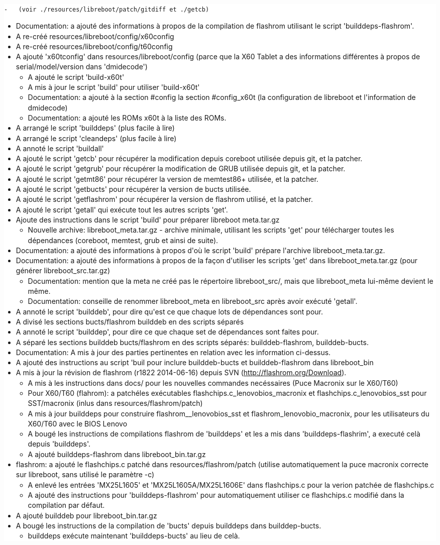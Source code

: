     -   (voir ./resources/libreboot/patch/gitdiff et ./getcb) 
-   Documentation: a ajouté des informations à propos de la compilation de flashrom utilisant le script 'builddeps-flashrom'.
-   A re-créé resources/libreboot/config/x60config
-   A re-créé resources/libreboot/config/t60config
-   A ajouté 'x60tconfig' dans resources/libreboot/config (parce que la X60 Tablet a des informations différentes à propos de  serial/model/version dans 'dmidecode')
    -   A ajouté le script 'build-x60t'
    -   A mis à jour le script 'build' pour utiliser 'build-x60t'
    -   Documentation: a ajouté à la section \#config la section \#config\_x60t (la configuration de libreboot et l'information de dmidecode)
    -   Documentation: a ajouté les ROMs x60t à la liste des ROMs.
-   A arrangé le script 'builddeps' (plus facile à lire)
-   A arrangé le script 'cleandeps' (plus facile à lire)
-   A annoté le script 'buildall'
-   A ajouté le script 'getcb' pour récupérer la modification depuis coreboot utilisée depuis git, et la patcher.
-   A ajouté le script 'getgrub' pour récupérer la modification de GRUB utilisée depuis git, et la patcher.
-   A ajouté le script 'getmt86' pour récupérer la version de memtest86+ utilisée, et la patcher.
-   A ajouté le script 'getbucts' pour récupérer la version de bucts utilisée.
-   A ajouté le script 'getflashrom' pour récupérer la version de flashrom utilisé, et la patcher.
-   A ajouté le script 'getall' qui exécute tout les autres scripts 'get'.
-   Ajoute des instructions dans le script 'build' pour préparer libreboot meta.tar.gz
    -   Nouvelle archive: libreboot\_meta.tar.gz - archive minimale, utilisant les scripts 'get' pour télécharger toutes les dépendances (coreboot, memtest, grub et ainsi de suite).
-   Documentation: a ajouté des informations à propos d'où le script 'build' prépare l'archive libreboot\_meta.tar.gz. 
-   Documentation: a ajouté des informations à propos de la façon d'utiliser les scripts 'get' dans libreboot\_meta.tar.gz (pour générer libreboot\_src.tar.gz)
    -   Documentation: mention que la meta ne créé pas le répertoire libreboot\_src/, mais que libreboot\_meta lui-même devient le même.
    -   Documentation: conseille de renommer libreboot\_meta en libreboot\_src après avoir exécuté 'getall'.
-   A annoté le script 'builddeb', pour dire qu'est ce que chaque lots de dépendances sont pour.
-   A divisé les sections bucts/flashrom builddeb en des scripts séparés
-   A annoté le script 'builddep', pour dire ce que chaque set de dépendances sont faites pour.
-   A séparé les sections builddeb bucts/flashrom en des scripts séparés: builddeb-flashrom, builddeb-bucts.
-   Documentation: A mis à jour des parties pertinentes en relation avec les information ci-dessus. 
-   A ajouté des instructions au script 'buil pour inclure builddeb-bucts et builddeb-flashrom dans libreboot\_bin
-   A mis à jour la révision de flashrom (r1822 2014-06-16) depuis SVN (http://flashrom.org/Download).
    -   A mis à les instructions dans docs/ pour les nouvelles commandes necéssaires (Puce Macronix sur le X60/T60)
    -   Pour X60/T60 (flahrom): a patchéles exécutables
        flashchips.c\_lenovobios\_macronix et
	flashchips.c\_lenovobios\_sst pour SST/macronix
	(inlus dans resources/flashrom/patch)
    -   A mis à jour builddeps pour construire flashrom__lenovobios\_sst et flashrom\_lenovobio\_macronix, pour les utilisateurs du X60/T60 avec le BIOS Lenovo
    -   A bougé les instructions de compilations flashrom de 'builddeps' et les a mis dans 'builddeps-flashrim', a executé celà depuis 'builddeps'.
    - A ajouté builddeps-flashrom dans libreboot\_bin.tar.gz
-   flashrom: a ajouté le flashchips.c patché dans resources/flashrom/patch (utilise automatiquement la puce macronix correcte sur libreboot, sans utilisé le paramètre -c)
    -   A enlevé les entrées 'MX25L1605' et 'MX25L1605A/MX25L1606E' dans flashchips.c pour la verion patchée de flashchips.c
    -   A ajouté des instructions pour 'builddeps-flashrom' pour automatiquement utiliser ce flashchips.c modifié dans la compilation par défaut.
-   A ajouté builddeb pour libreboot\_bin.tar.gz
-   A bougé les instructions de la compilation de 'bucts' depuis builddeps dans builddep-bucts.
    -   builddeps exécute maintenant 'builddeps-bucts' au lieu de celà.